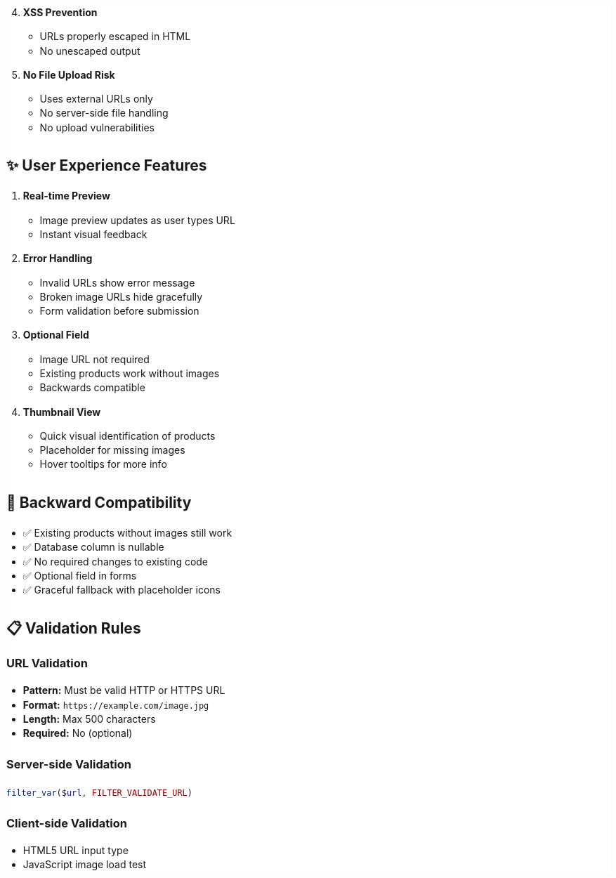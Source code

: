 4. **XSS Prevention**
   - URLs properly escaped in HTML
   - No unescaped output

5. **No File Upload Risk**
   - Uses external URLs only
   - No server-side file handling
   - No upload vulnerabilities

## ✨ User Experience Features

1. **Real-time Preview**
   - Image preview updates as user types URL
   - Instant visual feedback

2. **Error Handling**
   - Invalid URLs show error message
   - Broken image URLs hide gracefully
   - Form validation before submission

3. **Optional Field**
   - Image URL not required
   - Existing products work without images
   - Backwards compatible

4. **Thumbnail View**
   - Quick visual identification of products
   - Placeholder for missing images
   - Hover tooltips for more info

## 🔄 Backward Compatibility

- ✅ Existing products without images still work
- ✅ Database column is nullable
- ✅ No required changes to existing code
- ✅ Optional field in forms
- ✅ Graceful fallback with placeholder icons

## 📋 Validation Rules

### URL Validation
- **Pattern:** Must be valid HTTP or HTTPS URL
- **Format:** `https://example.com/image.jpg`
- **Length:** Max 500 characters
- **Required:** No (optional)

### Server-side Validation
```php
filter_var($url, FILTER_VALIDATE_URL)
```

### Client-side Validation
- HTML5 URL input type
- JavaScript image load test
